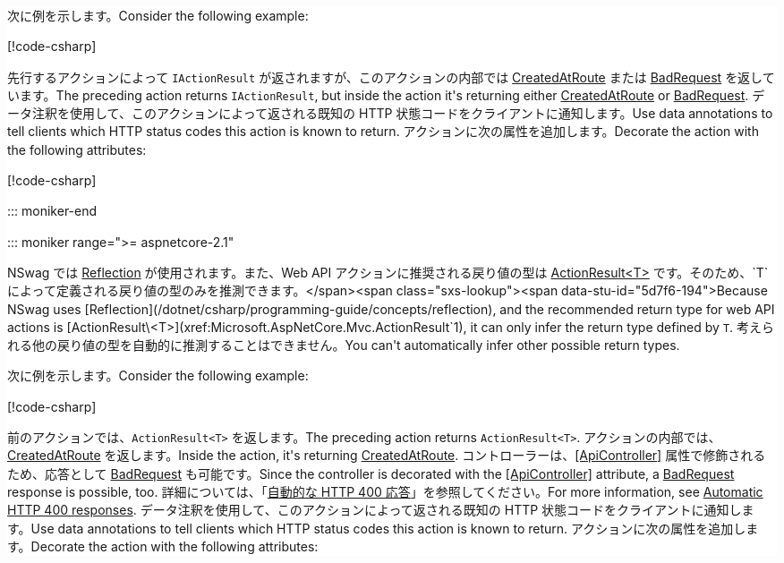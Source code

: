 <span data-ttu-id="5d7f6-190">次に例を示します。</span><span class="sxs-lookup"><span data-stu-id="5d7f6-190">Consider the following example:</span></span>

[!code-csharp[](../tutorials/web-api-help-pages-using-swagger/samples/2.0/TodoApi.NSwag/Controllers/TodoController.cs?name=snippet_CreateAction)]

 <span data-ttu-id="5d7f6-191">先行するアクションによって `IActionResult` が返されますが、このアクションの内部では [CreatedAtRoute](xref:System.Web.Http.ApiController.CreatedAtRoute*) または [BadRequest](xref:System.Web.Http.ApiController.BadRequest*) を返しています。</span><span class="sxs-lookup"><span data-stu-id="5d7f6-191">The preceding action returns `IActionResult`, but inside the action it's returning either [CreatedAtRoute](xref:System.Web.Http.ApiController.CreatedAtRoute*) or [BadRequest](xref:System.Web.Http.ApiController.BadRequest*).</span></span> <span data-ttu-id="5d7f6-192">データ注釈を使用して、このアクションによって返される既知の HTTP 状態コードをクライアントに通知します。</span><span class="sxs-lookup"><span data-stu-id="5d7f6-192">Use data annotations to tell clients which HTTP status codes this action is known to return.</span></span> <span data-ttu-id="5d7f6-193">アクションに次の属性を追加します。</span><span class="sxs-lookup"><span data-stu-id="5d7f6-193">Decorate the action with the following attributes:</span></span>

[!code-csharp[](../tutorials/web-api-help-pages-using-swagger/samples/2.0/TodoApi.NSwag/Controllers/TodoController.cs?name=snippet_CreateActionAttributes)]

::: moniker-end

::: moniker range=">= aspnetcore-2.1"

 <span data-ttu-id="5d7f6-194">NSwag では [Reflection](/dotnet/csharp/programming-guide/concepts/reflection) が使用されます。また、Web API アクションに推奨される戻り値の型は [ActionResult\<T>](xref:Microsoft.AspNetCore.Mvc.ActionResult`1) です。そのため、`T` によって定義される戻り値の型のみを推測できます。</span><span class="sxs-lookup"><span data-stu-id="5d7f6-194">Because NSwag uses [Reflection](/dotnet/csharp/programming-guide/concepts/reflection), and the recommended return type for web API actions is [ActionResult\<T>](xref:Microsoft.AspNetCore.Mvc.ActionResult`1), it can only infer the return type defined by `T`.</span></span> <span data-ttu-id="5d7f6-195">考えられる他の戻り値の型を自動的に推測することはできません。</span><span class="sxs-lookup"><span data-stu-id="5d7f6-195">You can't automatically infer other possible return types.</span></span> 

<span data-ttu-id="5d7f6-196">次に例を示します。</span><span class="sxs-lookup"><span data-stu-id="5d7f6-196">Consider the following example:</span></span>

[!code-csharp[](../tutorials/web-api-help-pages-using-swagger/samples/2.1/TodoApi.NSwag/Controllers/TodoController.cs?name=snippet_CreateAction)]

<span data-ttu-id="5d7f6-197">前のアクションでは、`ActionResult<T>` を返します。</span><span class="sxs-lookup"><span data-stu-id="5d7f6-197">The preceding action returns `ActionResult<T>`.</span></span> <span data-ttu-id="5d7f6-198">アクションの内部では、[CreatedAtRoute](xref:System.Web.Http.ApiController.CreatedAtRoute*) を返します。</span><span class="sxs-lookup"><span data-stu-id="5d7f6-198">Inside the action, it's returning [CreatedAtRoute](xref:System.Web.Http.ApiController.CreatedAtRoute*).</span></span> <span data-ttu-id="5d7f6-199">コントローラーは、[[ApiController]](xref:Microsoft.AspNetCore.Mvc.ApiControllerAttribute) 属性で修飾されるため、応答として [BadRequest](xref:System.Web.Http.ApiController.BadRequest*) も可能です。</span><span class="sxs-lookup"><span data-stu-id="5d7f6-199">Since the controller is decorated with the [[ApiController]](xref:Microsoft.AspNetCore.Mvc.ApiControllerAttribute) attribute, a [BadRequest](xref:System.Web.Http.ApiController.BadRequest*) response is possible, too.</span></span> <span data-ttu-id="5d7f6-200">詳細については、「[自動的な HTTP 400 応答](xref:web-api/index#automatic-http-400-responses)」を参照してください。</span><span class="sxs-lookup"><span data-stu-id="5d7f6-200">For more information, see [Automatic HTTP 400 responses](xref:web-api/index#automatic-http-400-responses).</span></span> <span data-ttu-id="5d7f6-201">データ注釈を使用して、このアクションによって返される既知の HTTP 状態コードをクライアントに通知します。</span><span class="sxs-lookup"><span data-stu-id="5d7f6-201">Use data annotations to tell clients which HTTP status codes this action is known to return.</span></span> <span data-ttu-id="5d7f6-202">アクションに次の属性を追加します。</span><span class="sxs-lookup"><span data-stu-id="5d7f6-202">Decorate the action with the following attributes:</span></span>

